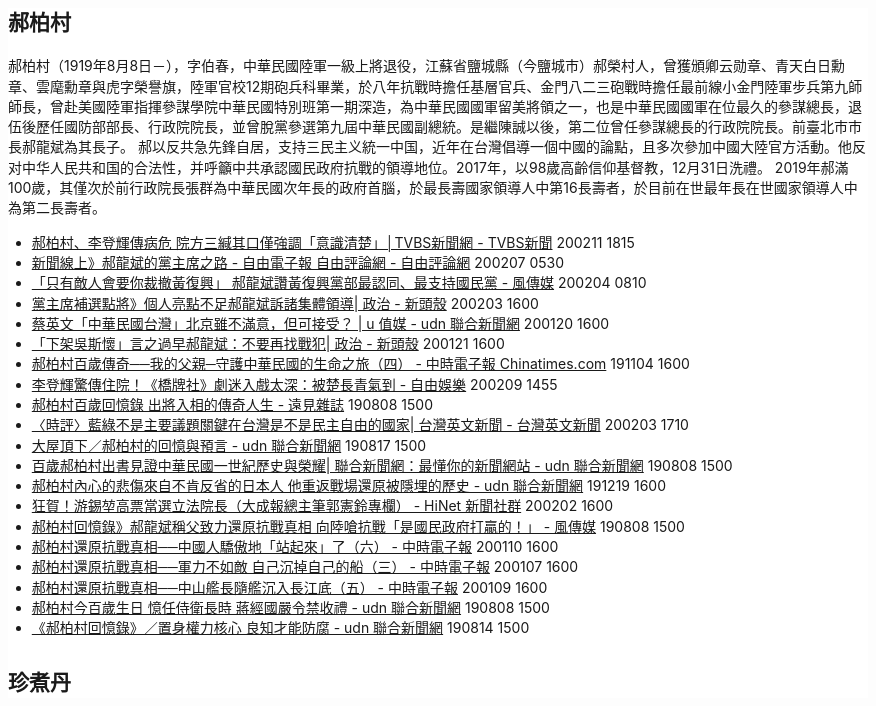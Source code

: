 ## 郝柏村

郝柏村（1919年8月8日－），字伯春，中華民國陸軍一級上將退役，江蘇省鹽城縣（今鹽城市）郝榮村人，曾獲頒卿云勋章、青天白日勳章、雲麾勳章與虎字榮譽旗，陸軍官校12期砲兵科畢業，於八年抗戰時擔任基層官兵、金門八二三砲戰時擔任最前線小金門陸軍步兵第九師師長，曾赴美國陸軍指揮參謀學院中華民國特別班第一期深造，為中華民國國軍留美將領之一，也是中華民國國軍在位最久的參謀總長，退伍後歷任國防部部長、行政院院長，並曾脫黨參選第九屆中華民國副總統。是繼陳誠以後，第二位曾任參謀總長的行政院院長。前臺北市市長郝龍斌為其長子。
郝以反共急先鋒自居，支持三民主义統一中国，近年在台灣倡導一個中國的論點，且多次參加中國大陸官方活動。他反对中华人民共和国的合法性，并呼籲中共承認國民政府抗戰的領導地位。2017年，以98歲高齡信仰基督教，12月31日洗禮。
2019年郝滿100歲，其僅次於前行政院長張群為中華民國次年長的政府首腦，於最長壽國家領導人中第16長壽者，於目前在世最年長在世國家領導人中為第二長壽者。
- [郝柏村、李登輝傳病危 院方三緘其口僅強調「意識清楚」│TVBS新聞網 - TVBS新聞](https://news.tvbs.com.tw/politics/1275128 "郝柏村、李登輝傳病危 院方三緘其口僅強調「意識清楚」│TVBS新聞網 - TVBS新聞") 200211 1815
- [新聞線上》郝龍斌的黨主席之路 - 自由電子報 自由評論網 - 自由評論網](https://talk.ltn.com.tw/article/paper/1350282 "新聞線上》郝龍斌的黨主席之路 - 自由電子報 自由評論網 - 自由評論網") 200207 0530
- [「只有敵人會要你裁撤黃復興」 郝龍斌讚黃復興黨部最認同、最支持國民黨 - 風傳媒](https://www.storm.mg/article/2250160 "「只有敵人會要你裁撤黃復興」 郝龍斌讚黃復興黨部最認同、最支持國民黨 - 風傳媒") 200204 0810
- [黨主席補選點將》個人亮點不足郝龍斌訴諸集體領導| 政治 - 新頭殼](https://newtalk.tw/news/view/2020-02-03/361461 "黨主席補選點將》個人亮點不足郝龍斌訴諸集體領導| 政治 - 新頭殼") 200203 1600
- [蔡英文「中華民國台灣」北京雖不滿意，但可接受？ | u 值媒 - udn 聯合新聞網](https://udn.com/umedia/story/12755/4299897 "蔡英文「中華民國台灣」北京雖不滿意，但可接受？ | u 值媒 - udn 聯合新聞網") 200120 1600
- [「下架吳斯懷」言之過早郝龍斌：不要再找戰犯| 政治 - 新頭殼](https://newtalk.tw/news/view/2020-01-21/357104 "「下架吳斯懷」言之過早郝龍斌：不要再找戰犯| 政治 - 新頭殼") 200121 1600
- [郝柏村百歲傳奇──我的父親─守護中華民國的生命之旅（四） - 中時電子報 Chinatimes.com](https://www.chinatimes.com/realtimenews/20191104002177-262107 "郝柏村百歲傳奇──我的父親─守護中華民國的生命之旅（四） - 中時電子報 Chinatimes.com") 191104 1600
- [李登輝驚傳住院！《橋牌社》劇迷入戲太深：被楚長青氣到 - 自由娛樂](https://ent.ltn.com.tw/news/breakingnews/3062542 "李登輝驚傳住院！《橋牌社》劇迷入戲太深：被楚長青氣到 - 自由娛樂") 200209 1455
- [郝柏村百歲回憶錄 出將入相的傳奇人生 - 遠見雜誌](https://www.gvm.com.tw/article/67508 "郝柏村百歲回憶錄 出將入相的傳奇人生 - 遠見雜誌") 190808 1500
- [〈時評〉藍綠不是主要議題關鍵在台灣是不是民主自由的國家| 台灣英文新聞 - 台灣英文新聞](https://www.taiwannews.com.tw/ch/news/3869938 "〈時評〉藍綠不是主要議題關鍵在台灣是不是民主自由的國家| 台灣英文新聞 - 台灣英文新聞") 200203 1710
- [大屋頂下／郝柏村的回憶與預言 - udn 聯合新聞網](https://udn.com/news/story/7339/3995229 "大屋頂下／郝柏村的回憶與預言 - udn 聯合新聞網") 190817 1500
- [百歲郝柏村出書見證中華民國一世紀歷史與榮耀| 聯合新聞網：最懂你的新聞網站 - udn 聯合新聞網](https://udn.com/news/story/12674/3978265 "百歲郝柏村出書見證中華民國一世紀歷史與榮耀| 聯合新聞網：最懂你的新聞網站 - udn 聯合新聞網") 190808 1500
- [郝柏村內心的悲傷來自不肯反省的日本人 他重返戰場還原被隱埋的歷史 - udn 聯合新聞網](https://udn.com/news/story/6656/4235713 "郝柏村內心的悲傷來自不肯反省的日本人 他重返戰場還原被隱埋的歷史 - udn 聯合新聞網") 191219 1600
- [狂賀！游錫堃高票當選立法院長（大成報總主筆郭憲鈴專欄） - HiNet 新聞社群](http://times.hinet.net/news/22763663 "狂賀！游錫堃高票當選立法院長（大成報總主筆郭憲鈴專欄） - HiNet 新聞社群") 200202 1600
- [郝柏村回憶錄》郝龍斌稱父致力還原抗戰真相 向陸嗆抗戰「是國民政府打贏的！」 - 風傳媒](https://www.storm.mg/article/1571597 "郝柏村回憶錄》郝龍斌稱父致力還原抗戰真相 向陸嗆抗戰「是國民政府打贏的！」 - 風傳媒") 190808 1500
- [郝柏村還原抗戰真相──中國人驕傲地「站起來」了（六） - 中時電子報](https://www.chinatimes.com/opinion/20200110000002-262107 "郝柏村還原抗戰真相──中國人驕傲地「站起來」了（六） - 中時電子報") 200110 1600
- [郝柏村還原抗戰真相──軍力不如敵 自己沉掉自己的船（三） - 中時電子報](https://www.chinatimes.com/opinion/20200107000009-262107 "郝柏村還原抗戰真相──軍力不如敵 自己沉掉自己的船（三） - 中時電子報") 200107 1600
- [郝柏村還原抗戰真相──中山艦長隨艦沉入長江底（五） - 中時電子報](https://www.chinatimes.com/opinion/20200109000003-262107 "郝柏村還原抗戰真相──中山艦長隨艦沉入長江底（五） - 中時電子報") 200109 1600
- [郝柏村今百歲生日 憶任侍衛長時 蔣經國嚴令禁收禮 - udn 聯合新聞網](https://udn.com/news/story/6656/3976431 "郝柏村今百歲生日 憶任侍衛長時 蔣經國嚴令禁收禮 - udn 聯合新聞網") 190808 1500
- [《郝柏村回憶錄》／置身權力核心 良知才能防腐 - udn 聯合新聞網](https://udn.com/news/story/7339/3989573 "《郝柏村回憶錄》／置身權力核心 良知才能防腐 - udn 聯合新聞網") 190814 1500

## 珍煮丹
